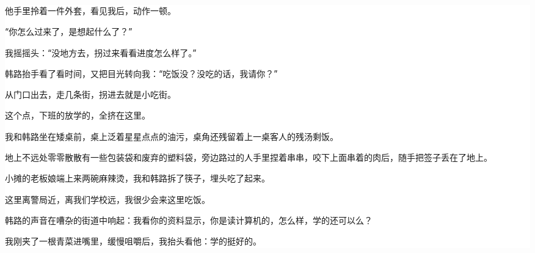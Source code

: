 他手里拎着一件外套，看见我后，动作一顿。

“你怎么过来了，是想起什么了？”

我摇摇头：“没地方去，拐过来看看进度怎么样了。”

韩路抬手看了看时间，又把目光转向我：“吃饭没？没吃的话，我请你？”

从门口出去，走几条街，拐进去就是小吃街。

这个点，下班的放学的，全挤在这里。

我和韩路坐在矮桌前，桌上泛着星星点点的油污，桌角还残留着上一桌客人的残汤剩饭。

地上不远处零零散散有一些包装袋和废弃的塑料袋，旁边路过的人手里捏着串串，咬下上面串着的肉后，随手把签子丢在了地上。

小摊的老板娘端上来两碗麻辣烫，我和韩路拆了筷子，埋头吃了起来。

这里离警局近，离我们学校远，我很少会来这里吃饭。

韩路的声音在嘈杂的街道中响起：我看你的资料显示，你是读计算机的，怎么样，学的还可以么？

我刚夹了一根青菜进嘴里，缓慢咀嚼后，我抬头看他：学的挺好的。

